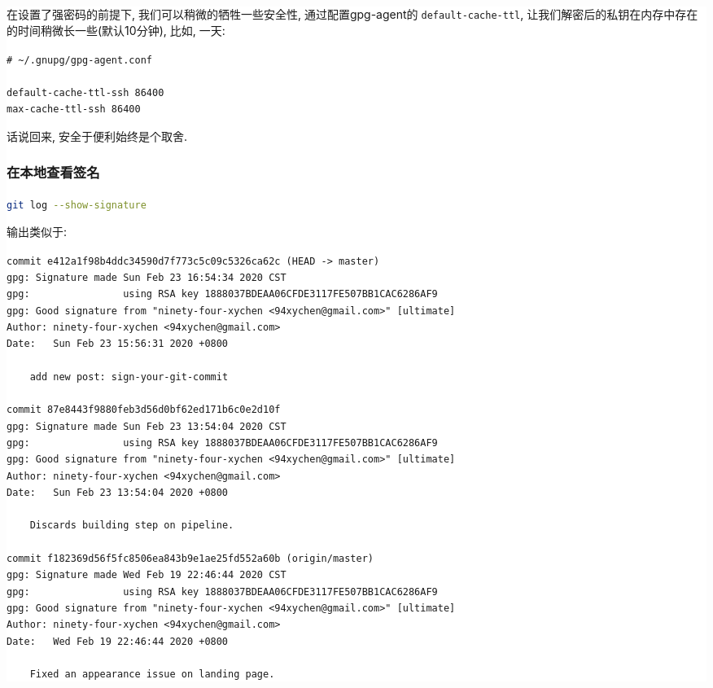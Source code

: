 在设置了强密码的前提下, 我们可以稍微的牺牲一些安全性, 通过配置gpg-agent的 `default-cache-ttl`, 让我们解密后的私钥在内存中存在的时间稍微长一些(默认10分钟), 比如, 一天:
```
# ~/.gnupg/gpg-agent.conf

default-cache-ttl-ssh 86400
max-cache-ttl-ssh 86400
```
话说回来, 安全于便利始终是个取舍.
### 在本地查看签名
```bash
git log --show-signature
```

输出类似于:
```
commit e412a1f98b4ddc34590d7f773c5c09c5326ca62c (HEAD -> master)
gpg: Signature made Sun Feb 23 16:54:34 2020 CST
gpg:                using RSA key 1888037BDEAA06CFDE3117FE507BB1CAC6286AF9
gpg: Good signature from "ninety-four-xychen <94xychen@gmail.com>" [ultimate]
Author: ninety-four-xychen <94xychen@gmail.com>
Date:   Sun Feb 23 15:56:31 2020 +0800

    add new post: sign-your-git-commit

commit 87e8443f9880feb3d56d0bf62ed171b6c0e2d10f
gpg: Signature made Sun Feb 23 13:54:04 2020 CST
gpg:                using RSA key 1888037BDEAA06CFDE3117FE507BB1CAC6286AF9
gpg: Good signature from "ninety-four-xychen <94xychen@gmail.com>" [ultimate]
Author: ninety-four-xychen <94xychen@gmail.com>
Date:   Sun Feb 23 13:54:04 2020 +0800

    Discards building step on pipeline.

commit f182369d56f5fc8506ea843b9e1ae25fd552a60b (origin/master)
gpg: Signature made Wed Feb 19 22:46:44 2020 CST
gpg:                using RSA key 1888037BDEAA06CFDE3117FE507BB1CAC6286AF9
gpg: Good signature from "ninety-four-xychen <94xychen@gmail.com>" [ultimate]
Author: ninety-four-xychen <94xychen@gmail.com>
Date:   Wed Feb 19 22:46:44 2020 +0800

    Fixed an appearance issue on landing page.
```
